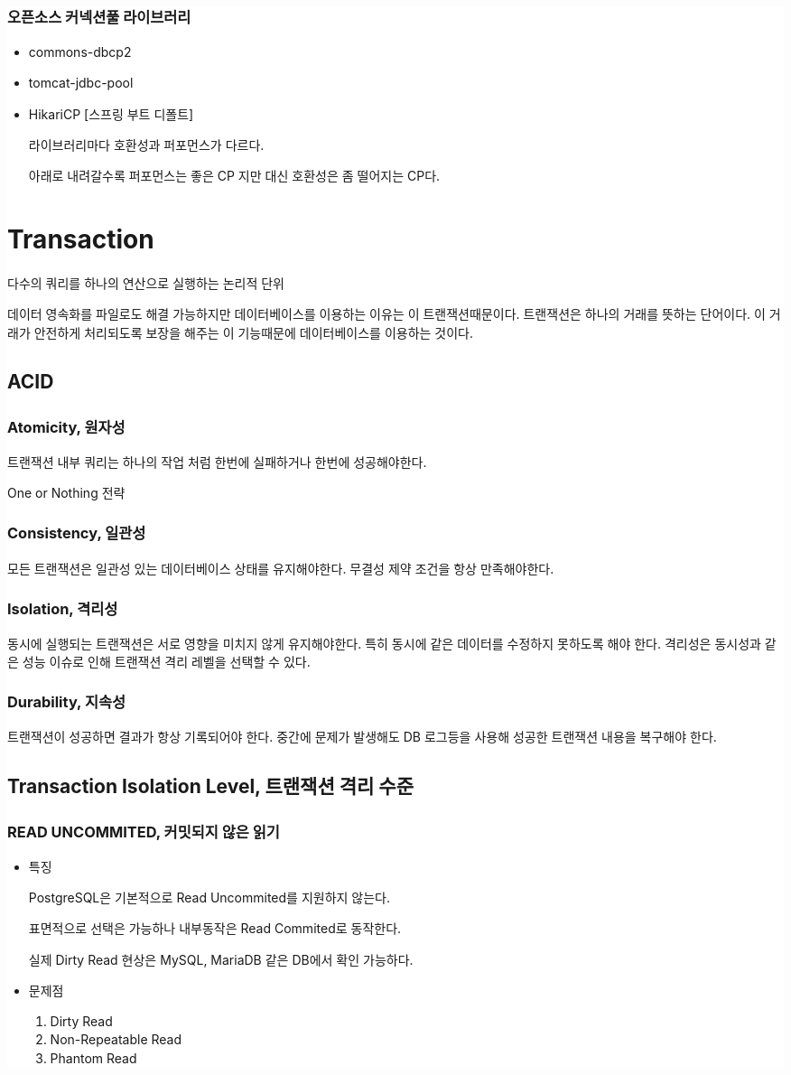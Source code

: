 
### 오픈소스 커넥션풀 라이브러리

- commons-dbcp2
- tomcat-jdbc-pool
- HikariCP [스프링 부트 디폴트]

    라이브러리마다 호환성과 퍼포먼스가 다르다.

    아래로 내려갈수록 퍼포먼스는 좋은 CP 지만 대신 호환성은 좀 떨어지는 CP다.


# Transaction

다수의 쿼리를 하나의 연산으로 실행하는 논리적 단위

데이터 영속화를 파일로도 해결 가능하지만 데이터베이스를 이용하는 이유는 이 트랜잭션때문이다. 트랜잭션은 하나의 거래를 뜻하는 단어이다. 이 거래가 안전하게 처리되도록 보장을 해주는 이 기능때문에 데이터베이스를 이용하는 것이다.

## ACID

### Atomicity, 원자성

트랜잭션 내부 쿼리는 하나의 작업 처럼 한번에 실패하거나 한번에 성공해야한다.

One or Nothing 전략

### Consistency, 일관성

모든 트랜잭션은 일관성 있는 데이터베이스 상태를 유지해야한다. 무결성 제약 조건을 항상 만족해야한다.

### Isolation, 격리성

동시에 실행되는 트랜잭션은 서로 영향을 미치지 않게 유지해야한다. 특히 동시에 같은 데이터를 수정하지 못하도록 해야 한다. 격리성은 동시성과 같은 성능 이슈로 인해 트랜잭션 격리 레벨을 선택할 수 있다.

### Durability, 지속성

트랜잭션이 성공하면 결과가 항상 기록되어야 한다. 중간에 문제가 발생해도 DB 로그등을 사용해 성공한 트랜잭션 내용을 복구해야 한다.

## Transaction Isolation Level, 트랜잭션 격리 수준

### READ UNCOMMITED, 커밋되지 않은 읽기

- 특징

    PostgreSQL은 기본적으로 Read Uncommited를 지원하지 않는다.

    표면적으로 선택은 가능하나 내부동작은 Read Commited로 동작한다.

    실제 Dirty Read 현상은 MySQL, MariaDB 같은 DB에서 확인 가능하다.

- 문제점
    1. Dirty Read
    2. Non-Repeatable Read
    3. Phantom Read
